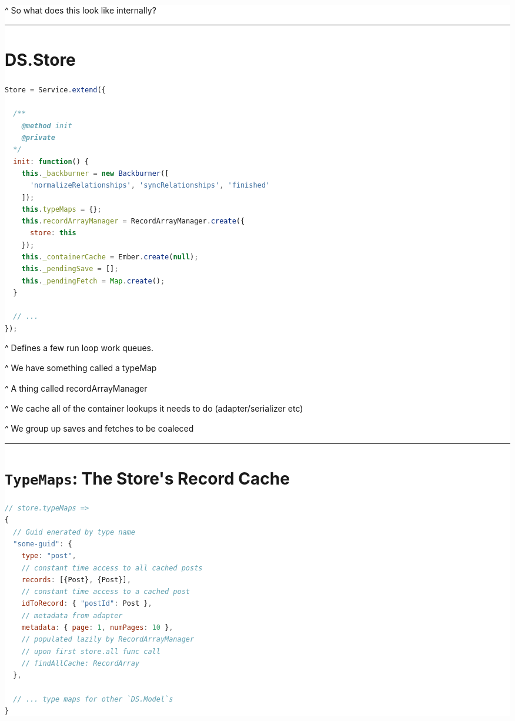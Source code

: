 ```javascript
```

^ So what does this look like internally?

---

# DS.Store

```javascript
Store = Service.extend({

  /**
    @method init
    @private
  */
  init: function() {
    this._backburner = new Backburner([
      'normalizeRelationships', 'syncRelationships', 'finished'
    ]);
    this.typeMaps = {};
    this.recordArrayManager = RecordArrayManager.create({
      store: this
    });
    this._containerCache = Ember.create(null);
    this._pendingSave = [];
    this._pendingFetch = Map.create();
  }

  // ...
});
```

^ Defines a few run loop work queues.

^ We have something called a typeMap

^ A thing called recordArrayManager

^ We cache all of the container lookups it needs to do (adapter/serializer etc)

^ We group up saves and fetches to be coaleced

---

# `TypeMaps`: The Store's Record Cache

```javascript
// store.typeMaps =>
{
  // Guid enerated by type name
  "some-guid": { 
    type: "post",
    // constant time access to all cached posts
    records: [{Post}, {Post}],
    // constant time access to a cached post
    idToRecord: { "postId": Post },
    // metadata from adapter
    metadata: { page: 1, numPages: 10 },
    // populated lazily by RecordArrayManager
    // upon first store.all func call
    // findAllCache: RecordArray
  },

  // ... type maps for other `DS.Model`s
}
```